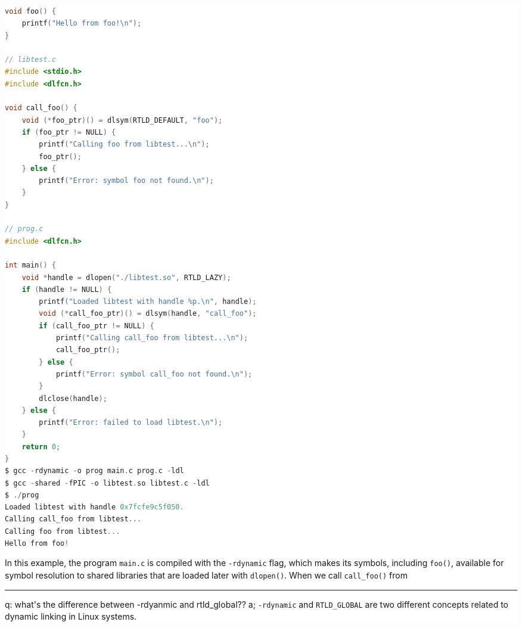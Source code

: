 ```c
void foo() {
    printf("Hello from foo!\n");
}

// libtest.c
#include <stdio.h>
#include <dlfcn.h>

void call_foo() {
    void (*foo_ptr)() = dlsym(RTLD_DEFAULT, "foo");
    if (foo_ptr != NULL) {
        printf("Calling foo from libtest...\n");
        foo_ptr();
    } else {
        printf("Error: symbol foo not found.\n");
    }
}

// prog.c
#include <dlfcn.h>

int main() {
    void *handle = dlopen("./libtest.so", RTLD_LAZY);
    if (handle != NULL) {
        printf("Loaded libtest with handle %p.\n", handle);
        void (*call_foo_ptr)() = dlsym(handle, "call_foo");
        if (call_foo_ptr != NULL) {
            printf("Calling call_foo from libtest...\n");
            call_foo_ptr();
        } else {
            printf("Error: symbol call_foo not found.\n");
        }
        dlclose(handle);
    } else {
        printf("Error: failed to load libtest.\n");
    }
    return 0;
}
$ gcc -rdynamic -o prog main.c prog.c -ldl
$ gcc -shared -fPIC -o libtest.so libtest.c -ldl
$ ./prog
Loaded libtest with handle 0x7fcfe9c5f050.
Calling call_foo from libtest...
Calling foo from libtest...
Hello from foo!
```
In this example, the program `main.c` is compiled with the `-rdynamic` flag, which makes its symbols, including `foo()`, available for symbol resolution to shared libraries that are loaded later with `dlopen()`. When we call `call_foo()` from

-  - - 
q: what's the difference between -rdyanmic and rtld_global??
a; 
`-rdynamic` and `RTLD_GLOBAL` are two different concepts related to dynamic linking in Linux systems.
